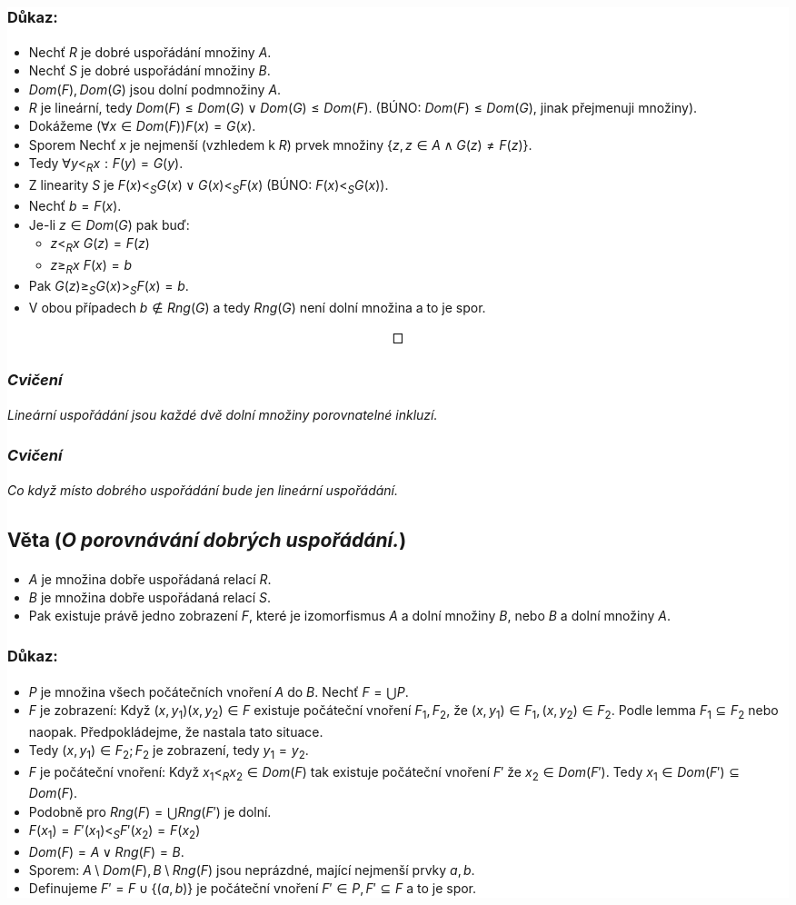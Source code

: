### Důkaz:

- Nechť $R$ je dobré uspořádání množiny $A$.
- Nechť $S$ je dobré uspořádání množiny $B$.
- $Dom(F), Dom(G)$ jsou dolní podmnožiny $A$.
- $R$ je lineární, tedy $Dom(F) \leq Dom(G) \lor Dom(G) \leq Dom(F)$. (BÚNO: $Dom(F) \leq Dom(G)$, jinak přejmenuji množiny).
- Dokážeme $(\forall x \in Dom(F)) F(x) = G(x)$.
- Sporem Nechť $x$ je nejmenší (vzhledem k $R$) prvek množiny $\{z, z \in A \land G(z) \neq F(z)\}$.
- Tedy $\forall y <_{R} x : F(y) = G(y)$.
- Z linearity $S$ je $F(x) <_{S} G(x) \lor G(x) <_{S} F(x)$ (BÚNO: $F(x) <_{S} G(x)$).
- Nechť $b = F(x)$.
- Je-li $z \in Dom(G)$ pak buď:
    - $z <_{R} x$ $G(z) = F(z)$
    - $z \geq_{R} x$ $F(x) = b$
- Pak $G(z) \geq_{S} G(x) >_{S} F(x) = b$.
- V obou případech $b \notin Rng(G)$ a tedy $Rng(G)$ není dolní množina a to je spor.

$$
\Box
$$

### *Cvičení*

*Lineární uspořádání jsou každé dvě dolní množiny porovnatelné inkluzí.*

### *Cvičení*

*Co když místo dobrého uspořádání bude jen lineární uspořádání.*

## Věta (*O porovnávání dobrých uspořádání.*)

- $A$ je množina dobře uspořádaná relací $R$.
- $B$ je množina dobře uspořádaná relací $S$.
- Pak existuje právě jedno zobrazení $F$, které je izomorfismus $A$ a dolní množiny $B$, nebo $B$ a dolní množiny $A$.

### Důkaz:

- $P$ je množina všech počátečních vnoření $A$ do $B$. Nechť $F = \bigcup P$.
- $F$ je zobrazení: Když $(x,y_{1})(x,y_{2}) \in F$ existuje počáteční vnoření $F_{1}, F_{2}$, že $(x,y_{1}) \in F_{1}, (x,y_{2}) \in F_{2}$. Podle lemma $F_{1} \subseteq F_{2}$ nebo naopak. Předpokládejme, že nastala tato situace.
- Tedy $(x,y_{1}) \in F_{2}; F_{2}$ je zobrazení, tedy $y_{1} = y_{2}$.
- $F$ je počáteční vnoření: Když $x_{1} <_{R} x_{2} \in Dom(F)$ tak existuje počáteční vnoření $F'$ že $x_{2} \in Dom(F')$. Tedy $x_{1} \in Dom(F') \subseteq Dom(F)$.
- Podobně pro $Rng(F) = \bigcup Rng(F')$ je dolní.
- $F(x_{1}) = F'(x_{1}) <_{S} F'(x_{2}) = F(x_{2})$
- $Dom (F) = A \lor Rng(F) = B$.
- Sporem: $A \setminus Dom(F), B \setminus Rng(F)$ jsou neprázdné, mající nejmenší prvky $a,b$.
- Definujeme $F'= F \cup \{(a,b)\}$ je počáteční vnoření $F' \in P, F' \subseteq F$ a to je spor.
